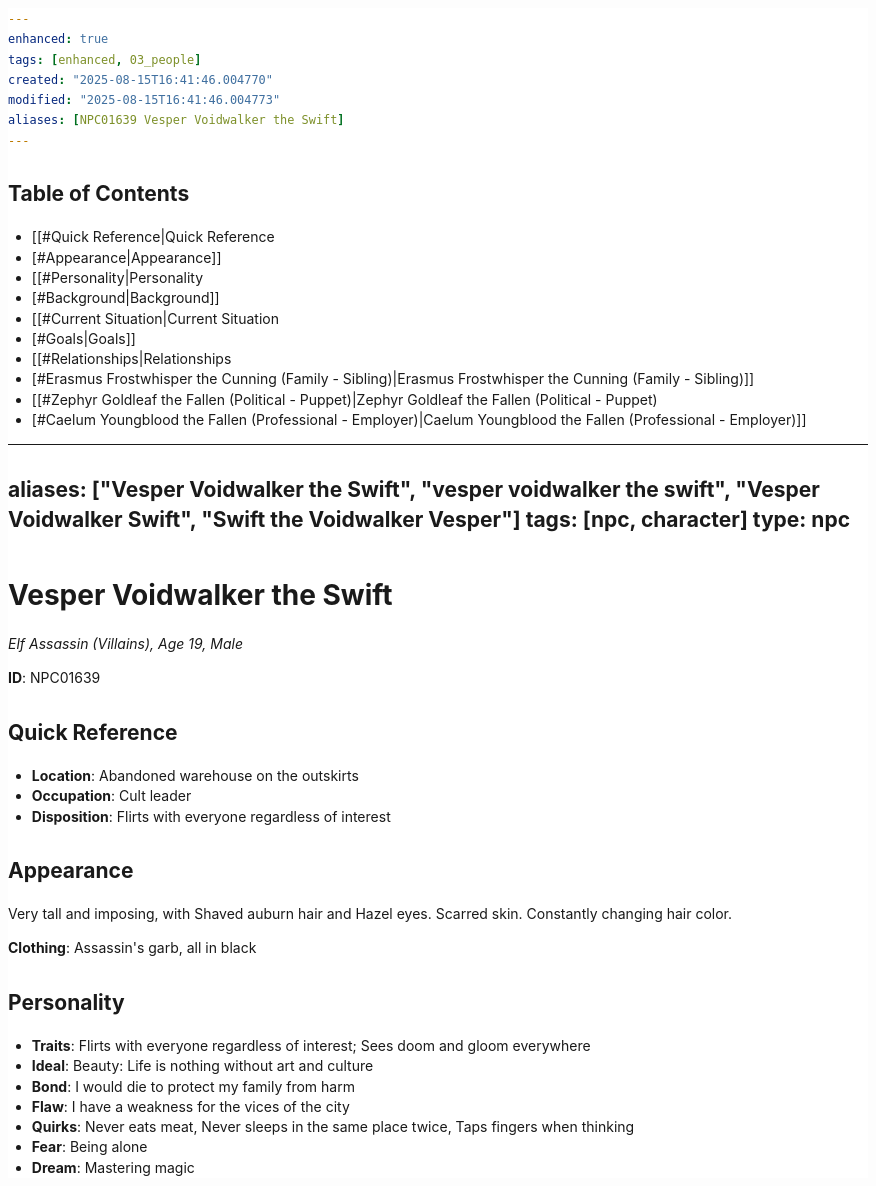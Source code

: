 ```yaml
---
enhanced: true
tags: [enhanced, 03_people]
created: "2025-08-15T16:41:46.004770"
modified: "2025-08-15T16:41:46.004773"
aliases: [NPC01639 Vesper Voidwalker the Swift]
---
```


## Table of Contents
- [[#Quick Reference|Quick Reference
- [#Appearance|Appearance]]
- [[#Personality|Personality
- [#Background|Background]]
- [[#Current Situation|Current Situation
- [#Goals|Goals]]
- [[#Relationships|Relationships
- [#Erasmus Frostwhisper the Cunning (Family - Sibling)|Erasmus Frostwhisper the Cunning (Family - Sibling)]]
- [[#Zephyr Goldleaf the Fallen (Political - Puppet)|Zephyr Goldleaf the Fallen (Political - Puppet)
- [#Caelum Youngblood the Fallen (Professional - Employer)|Caelum Youngblood the Fallen (Professional - Employer)]]

---
aliases: ["Vesper Voidwalker the Swift", "vesper voidwalker the swift", "Vesper Voidwalker Swift", "Swift the Voidwalker Vesper"]
tags: [npc, character]
type: npc
---

# Vesper Voidwalker the Swift

*Elf Assassin (Villains), Age 19, Male*

**ID**: NPC01639

## Quick Reference
- **Location**: Abandoned warehouse on the outskirts
- **Occupation**: Cult leader
- **Disposition**: Flirts with everyone regardless of interest

## Appearance
Very tall and imposing, with Shaved auburn hair and Hazel eyes. Scarred skin. Constantly changing hair color.

**Clothing**: Assassin's garb, all in black

## Personality
- **Traits**: Flirts with everyone regardless of interest; Sees doom and gloom everywhere
- **Ideal**: Beauty: Life is nothing without art and culture
- **Bond**: I would die to protect my family from harm
- **Flaw**: I have a weakness for the vices of the city
- **Quirks**: Never eats meat, Never sleeps in the same place twice, Taps fingers when thinking
- **Fear**: Being alone
- **Dream**: Mastering magic
